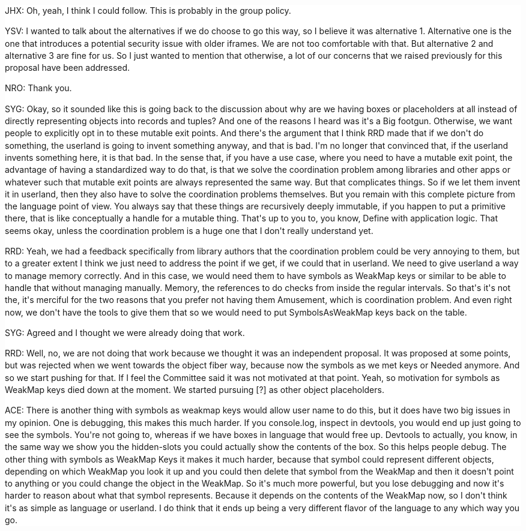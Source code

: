 JHX: Oh, yeah, I think I could follow. This is probably in the group policy. 

YSV: I wanted to talk about the alternatives if we do choose to go this way, so I believe it was alternative 1. Alternative one is the one that introduces a potential security issue with older iframes. We are not too comfortable with that. But alternative 2 and alternative 3 are fine for us. So I just wanted to mention that otherwise, a lot of our concerns that we raised previously for this proposal have been addressed.

NRO: Thank you.

SYG: Okay, so it sounded like this is going back to the discussion about why are we having boxes or placeholders at all instead of directly representing objects into records and tuples? And one of the reasons I heard was it's a Big footgun. Otherwise, we want people to explicitly opt in to these mutable exit points. And there's the argument that I think RRD made that if we don't do something, the userland is going to invent something anyway, and that is bad. I'm no longer that convinced that, if the userland invents something here, it is that bad. In the sense that, if you have a use case, where you need to have a mutable exit point, the advantage of having a standardized way to do that, is that we solve the coordination problem among libraries and other apps or whatever such that mutable exit points are always represented the same way. But that complicates things. So if we let them invent it in userland, then they also have to solve the coordination problems themselves. But you remain with this complete picture from the language point of view. You always say that these things are recursively deeply immutable, if you happen to put a primitive there, that is like conceptually a handle for a mutable thing. That's up to you to, you know, Define with application logic. That seems okay, unless the coordination problem is a huge one that I don't really understand yet.

RRD: Yeah, we had a feedback specifically from library authors that the coordination problem could be very annoying to them, but to a greater extent I think we just need to address the point if we get, if we could that in userland. We need to give userland a way to manage memory correctly. And in this case, we would need them to have symbols as WeakMap keys or similar to be able to handle that without managing manually. Memory, the references to do checks from inside the regular intervals. So that's it's not the, it's merciful for the two reasons that you prefer not having them Amusement, which is coordination problem. And even right now, we don't have the tools to give them that so we would need to put SymbolsAsWeakMap keys back on the table.

SYG: Agreed and I thought we were already doing that work.

RRD: Well, no, we are not doing that work because we thought it was an independent proposal. It was proposed at some points, but was rejected when we went towards the object fiber way, because now the symbols as we met keys or Needed anymore. And so we start pushing for that. If I feel the Committee said it was not motivated at that point. Yeah, so motivation for symbols as WeakMap keys died down at the moment. We started pursuing [?] as other object placeholders.

ACE: There is another thing with symbols as weakmap keys would allow user name to do this, but it does have two big issues in my opinion. One is debugging, this makes this much harder. If you console.log, inspect in devtools, you would end up just going to see the symbols. You're not going to, whereas if we have boxes in language that would free up. Devtools to actually, you know, in the same way we show you the hidden-slots you could actually show the contents of the box. So this helps people debug. The other thing with symbols as WeakMap Keys it makes it much harder, because that symbol could represent different objects, depending on which WeakMap you look it up and you could then delete that symbol from the WeakMap and then it doesn't point to anything or you could change the object in the WeakMap. So it's much more powerful, but you lose debugging and now it's harder to reason about what that symbol represents. Because it depends on the contents of the WeakMap now, so I don't think it's as simple as language or userland. I do think that it ends up being a very different flavor of the language to any which way you go.
